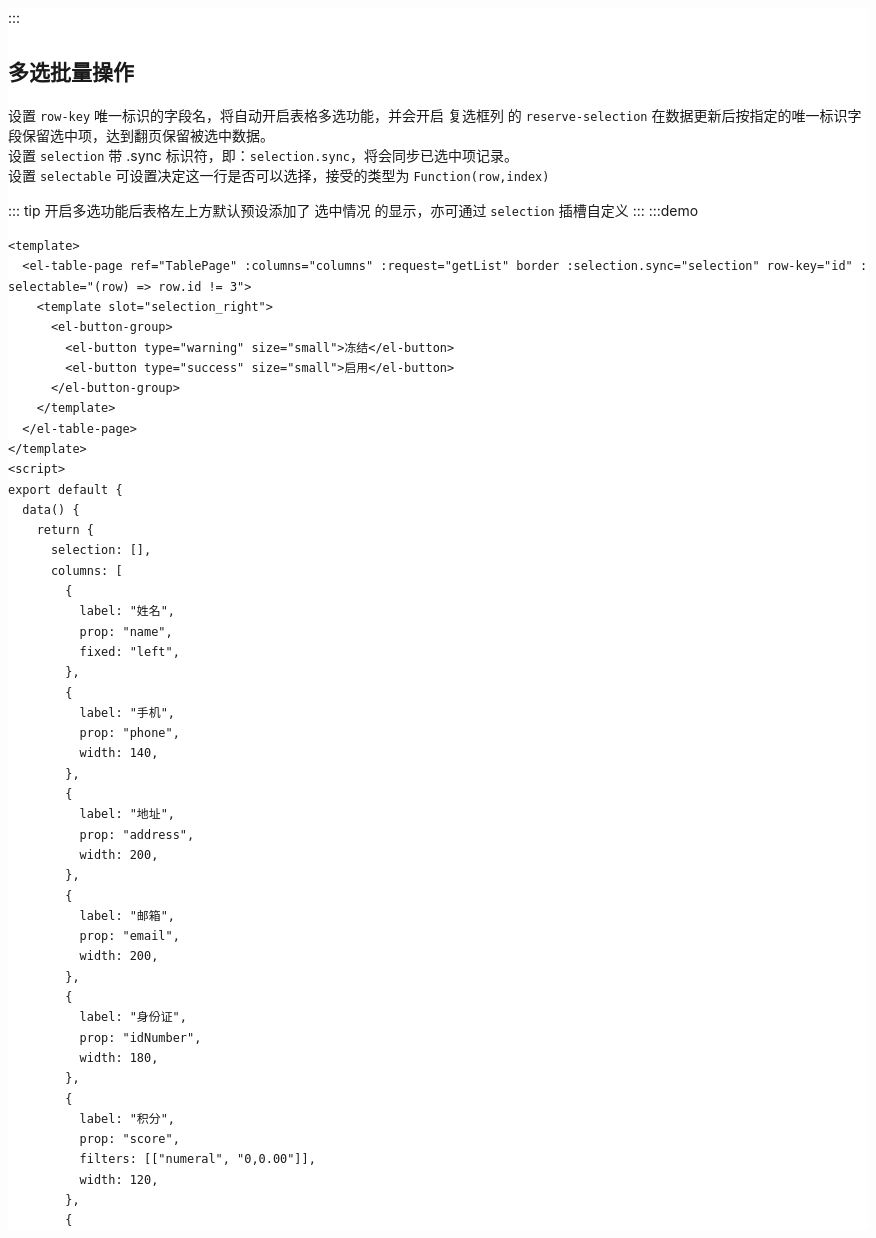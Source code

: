:::

## 多选批量操作

设置 `row-key` 唯一标识的字段名，将自动开启表格多选功能，并会开启 复选框列 的 `reserve-selection` 在数据更新后按指定的唯一标识字段保留选中项，达到翻页保留被选中数据。<br/>
设置 `selection` 带 .sync 标识符，即：`selection.sync`，将会同步已选中项记录。<br/>
设置 `selectable` 可设置决定这一行是否可以选择，接受的类型为 `Function(row,index)`

::: tip
开启多选功能后表格左上方默认预设添加了 选中情况 的显示，亦可通过 `selection` 插槽自定义
:::
:::demo

```vue
<template>
  <el-table-page ref="TablePage" :columns="columns" :request="getList" border :selection.sync="selection" row-key="id" :selectable="(row) => row.id != 3">
    <template slot="selection_right">
      <el-button-group>
        <el-button type="warning" size="small">冻结</el-button>
        <el-button type="success" size="small">启用</el-button>
      </el-button-group>
    </template>
  </el-table-page>
</template>
<script>
export default {
  data() {
    return {
      selection: [],
      columns: [
        {
          label: "姓名",
          prop: "name",
          fixed: "left",
        },
        {
          label: "手机",
          prop: "phone",
          width: 140,
        },
        {
          label: "地址",
          prop: "address",
          width: 200,
        },
        {
          label: "邮箱",
          prop: "email",
          width: 200,
        },
        {
          label: "身份证",
          prop: "idNumber",
          width: 180,
        },
        {
          label: "积分",
          prop: "score",
          filters: [["numeral", "0,0.00"]],
          width: 120,
        },
        {
```
